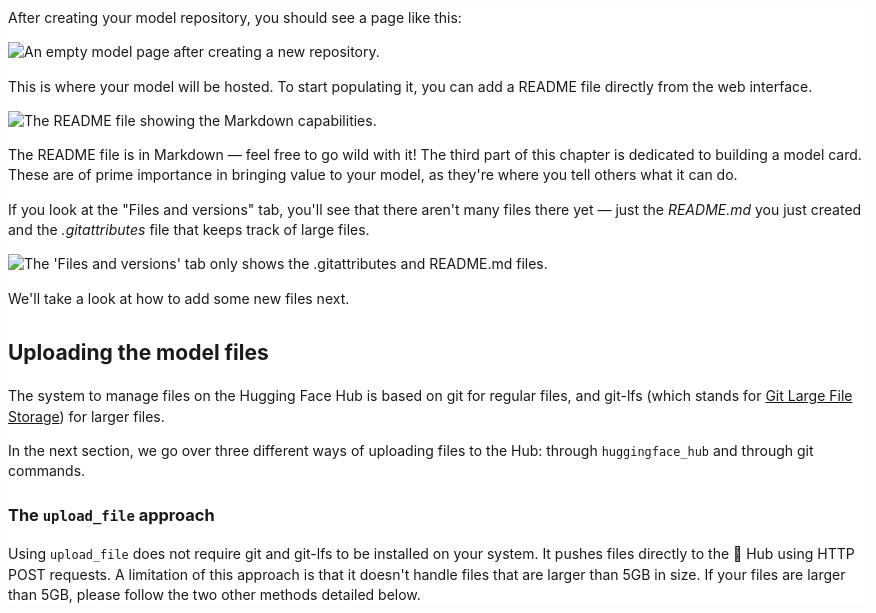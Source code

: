 After creating your model repository, you should see a page like this:

<div class="flex justify-center">
  <img
    src="https://huggingface.co/datasets/huggingface-course/documentation-images/resolve/main/en/chapter4/empty_model.png"
    alt="An empty model page after creating a new repository."
    width="80%"
  />
</div>

This is where your model will be hosted. To start populating it, you can add a README file directly from the web interface.

<div class="flex justify-center">
  <img
    src="https://huggingface.co/datasets/huggingface-course/documentation-images/resolve/main/en/chapter4/dummy_model.png"
    alt="The README file showing the Markdown capabilities."
    width="80%"
  />
</div>

The README file is in Markdown — feel free to go wild with it! The third part of this chapter is dedicated to building a model card. These are of prime importance in bringing value to your model, as they're where you tell others what it can do.

If you look at the "Files and versions" tab, you'll see that there aren't many files there yet — just the _README.md_ you just created and the _.gitattributes_ file that keeps track of large files.

<div class="flex justify-center">
  <img
    src="https://huggingface.co/datasets/huggingface-course/documentation-images/resolve/main/en/chapter4/files.png"
    alt="The 'Files and versions' tab only shows the .gitattributes and README.md files."
    width="80%"
  />
</div>

We'll take a look at how to add some new files next.

## Uploading the model files

The system to manage files on the Hugging Face Hub is based on git for regular files, and git-lfs (which stands for [Git Large File Storage](https://git-lfs.github.com/)) for larger files.

In the next section, we go over three different ways of uploading files to the Hub: through `huggingface_hub` and through git commands.

### The `upload_file` approach

Using `upload_file` does not require git and git-lfs to be installed on your system. It pushes files directly to the 🤗 Hub using HTTP POST requests. A limitation of this approach is that it doesn't handle files that are larger than 5GB in size.
If your files are larger than 5GB, please follow the two other methods detailed below.
